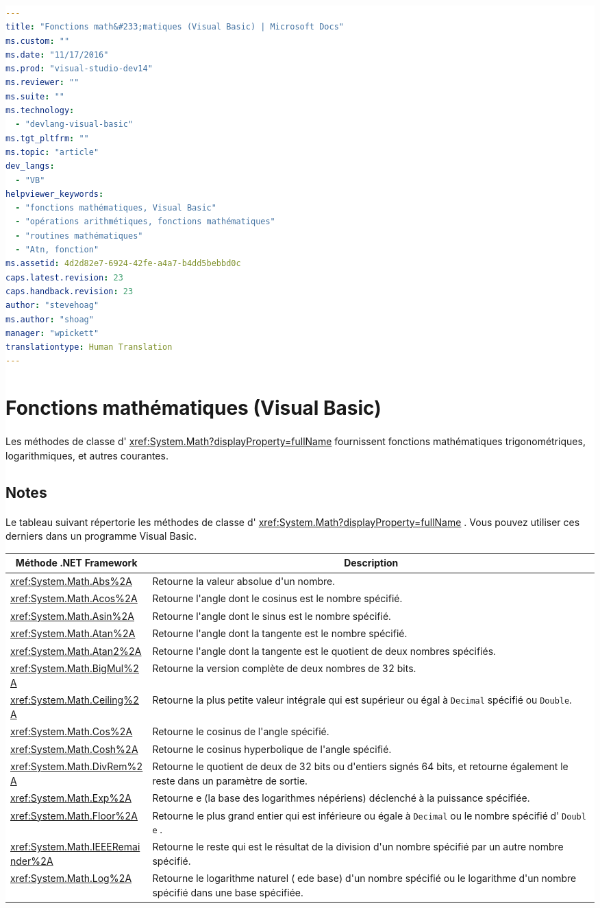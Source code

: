 ```yaml
---
title: "Fonctions math&#233;matiques (Visual Basic) | Microsoft Docs"
ms.custom: ""
ms.date: "11/17/2016"
ms.prod: "visual-studio-dev14"
ms.reviewer: ""
ms.suite: ""
ms.technology: 
  - "devlang-visual-basic"
ms.tgt_pltfrm: ""
ms.topic: "article"
dev_langs: 
  - "VB"
helpviewer_keywords: 
  - "fonctions mathématiques, Visual Basic"
  - "opérations arithmétiques, fonctions mathématiques"
  - "routines mathématiques"
  - "Atn, fonction"
ms.assetid: 4d2d82e7-6924-42fe-a4a7-b4dd5bebbd0c
caps.latest.revision: 23
caps.handback.revision: 23
author: "stevehoag"
ms.author: "shoag"
manager: "wpickett"
translationtype: Human Translation
---
```

# Fonctions math&#233;matiques (Visual Basic)
Les méthodes de classe d' <xref:System.Math?displayProperty=fullName> fournissent fonctions mathématiques trigonométriques, logarithmiques, et autres courantes.  
  
## Notes  
 Le tableau suivant répertorie les méthodes de classe d' <xref:System.Math?displayProperty=fullName> .  Vous pouvez utiliser ces derniers dans un programme Visual Basic.  
  
|Méthode .NET Framework|Description|  
|----------------------------|-----------------|  
|<xref:System.Math.Abs%2A>|Retourne la valeur absolue d'un nombre.|  
|<xref:System.Math.Acos%2A>|Retourne l'angle dont le cosinus est le nombre spécifié.|  
|<xref:System.Math.Asin%2A>|Retourne l'angle dont le sinus est le nombre spécifié.|  
|<xref:System.Math.Atan%2A>|Retourne l'angle dont la tangente est le nombre spécifié.|  
|<xref:System.Math.Atan2%2A>|Retourne l'angle dont la tangente est le quotient de deux nombres spécifiés.|  
|<xref:System.Math.BigMul%2A>|Retourne la version complète de deux nombres de 32 bits.|  
|<xref:System.Math.Ceiling%2A>|Retourne la plus petite valeur intégrale qui est supérieur ou égal à `Decimal` spécifié ou `Double`.|  
|<xref:System.Math.Cos%2A>|Retourne le cosinus de l'angle spécifié.|  
|<xref:System.Math.Cosh%2A>|Retourne le cosinus hyperbolique de l'angle spécifié.|  
|<xref:System.Math.DivRem%2A>|Retourne le quotient de deux de 32 bits ou d'entiers signés 64 bits, et retourne également le reste dans un paramètre de sortie.|  
|<xref:System.Math.Exp%2A>|Retourne e \(la base des logarithmes népériens\) déclenché à la puissance spécifiée.|  
|<xref:System.Math.Floor%2A>|Retourne le plus grand entier qui est inférieure ou égale à `Decimal` ou le nombre spécifié d' `Double` .|  
|<xref:System.Math.IEEERemainder%2A>|Retourne le reste qui est le résultat de la division d'un nombre spécifié par un autre nombre spécifié.|  
|<xref:System.Math.Log%2A>|Retourne le logarithme naturel \( ede base\) d'un nombre spécifié ou le logarithme d'un nombre spécifié dans une base spécifiée.|  